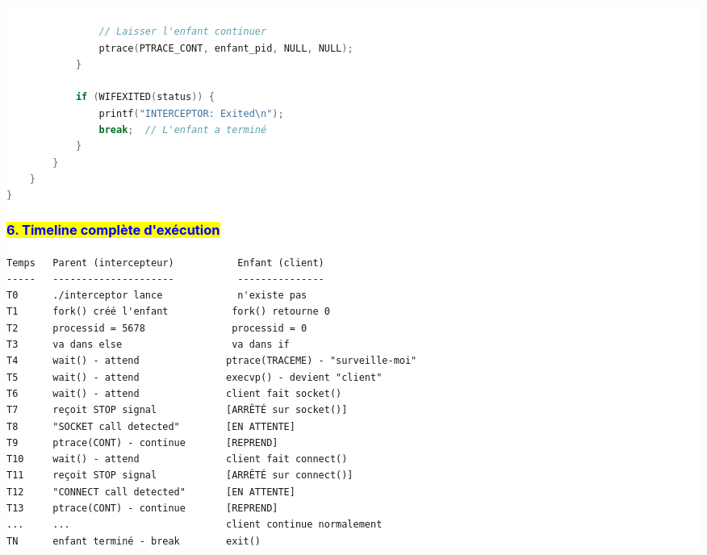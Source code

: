 ```c
                
                // Laisser l'enfant continuer
                ptrace(PTRACE_CONT, enfant_pid, NULL, NULL);
            }
            
            if (WIFEXITED(status)) {
                printf("INTERCEPTOR: Exited\n");
                break;  // L'enfant a terminé
            }
        }
    }
}
```

### <mark style="color:blue;">6. Timeline complète d'exécution</mark>

```
Temps   Parent (intercepteur)           Enfant (client)
-----   ---------------------           ---------------
T0      ./interceptor lance             n'existe pas
T1      fork() créé l'enfant           fork() retourne 0
T2      processid = 5678               processid = 0
T3      va dans else                   va dans if
T4      wait() - attend               ptrace(TRACEME) - "surveille-moi"
T5      wait() - attend               execvp() - devient "client"
T6      wait() - attend               client fait socket()
T7      reçoit STOP signal            [ARRÊTÉ sur socket()]
T8      "SOCKET call detected"        [EN ATTENTE]
T9      ptrace(CONT) - continue       [REPREND]
T10     wait() - attend               client fait connect()
T11     reçoit STOP signal            [ARRÊTÉ sur connect()]
T12     "CONNECT call detected"       [EN ATTENTE]
T13     ptrace(CONT) - continue       [REPREND]
...     ...                           client continue normalement
TN      enfant terminé - break        exit()
```

